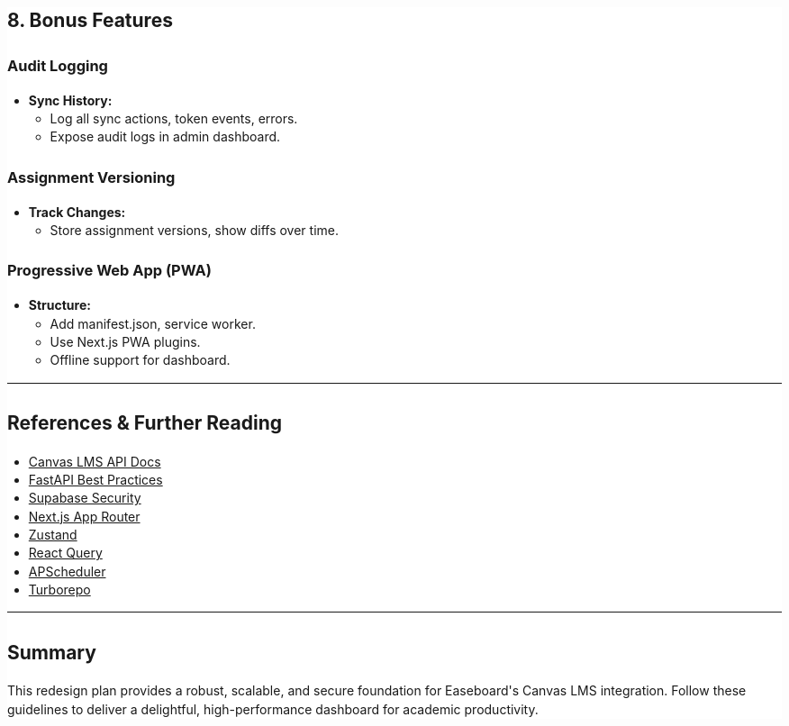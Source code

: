 
## 8. Bonus Features

### Audit Logging
- **Sync History:**
  - Log all sync actions, token events, errors.
  - Expose audit logs in admin dashboard.

### Assignment Versioning
- **Track Changes:**
  - Store assignment versions, show diffs over time.

### Progressive Web App (PWA)
- **Structure:**
  - Add manifest.json, service worker.
  - Use Next.js PWA plugins.
  - Offline support for dashboard.

---

## References & Further Reading
- [Canvas LMS API Docs](https://canvas.instructure.com/doc/api/)
- [FastAPI Best Practices](https://fastapi.tiangolo.com/)
- [Supabase Security](https://supabase.com/docs/guides/auth)
- [Next.js App Router](https://nextjs.org/docs/app/building-your-application/routing)
- [Zustand](https://zustand-demo.pmnd.rs/)
- [React Query](https://tanstack.com/query/latest)
- [APScheduler](https://apscheduler.readthedocs.io/en/latest/)
- [Turborepo](https://turbo.build/)

---

## Summary
This redesign plan provides a robust, scalable, and secure foundation for Easeboard's Canvas LMS integration. Follow these guidelines to deliver a delightful, high-performance dashboard for academic productivity.
